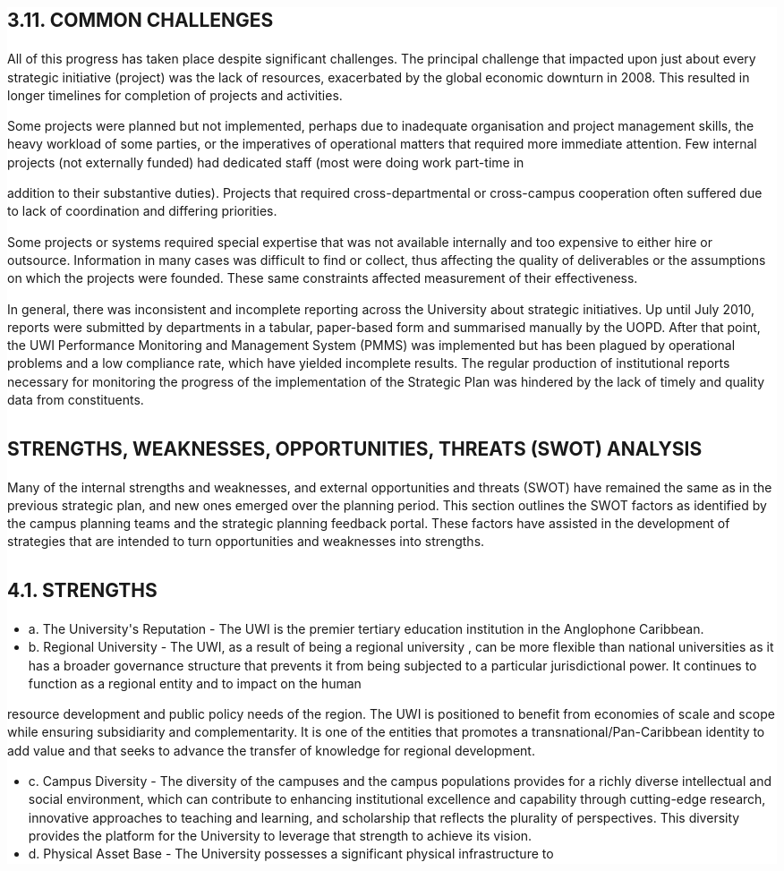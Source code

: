 ## 3.11. COMMON CHALLENGES

All of  this progress has taken place despite significant challenges. The principal challenge that impacted upon just about every strategic initiative (project) was the lack of resources, exacerbated by the global economic downturn in 2008. This resulted in longer timelines for completion of  projects and activities.

Some projects were planned but not implemented, perhaps due to inadequate organisation and project management skills, the heavy workload of some parties, or the imperatives of operational matters that required more immediate attention. Few internal projects (not externally funded) had dedicated staff (most were doing work part-time in

addition to their substantive duties). Projects that required cross-departmental or cross-campus cooperation often suffered due to lack of coordination and differing priorities.

Some projects or systems required special expertise that was not available internally and too expensive to either hire or outsource. Information in many cases was difficult to find or collect, thus affecting the quality of deliverables or the assumptions on which the projects were founded. These same constraints affected measurement of their effectiveness.

In general, there was inconsistent and incomplete reporting across the University about strategic initiatives. Up until July 2010, reports were submitted by departments in a tabular, paper-based form and summarised manually by the UOPD. After that point, the UWI Performance Monitoring and Management System (PMMS) was implemented but has been plagued by operational problems and a low compliance rate, which have yielded incomplete results. The regular production of  institutional reports necessary for monitoring the progress of  the implementation of the Strategic Plan was hindered by the lack of  timely and quality data from constituents.

## STRENGTHS, WEAKNESSES, OPPORTUNITIES, THREATS (SWOT) ANALYSIS

Many of the internal strengths and weaknesses, and external opportunities and threats (SWOT) have remained the same as in the previous strategic plan, and new ones emerged over the planning period. This section outlines the SWOT factors as identified by the campus planning teams and the strategic planning feedback portal. These factors have assisted in the development of strategies that are intended to turn opportunities and weaknesses into strengths.

## 4.1.  STRENGTHS

- a. The University's Reputation - The UWI is the premier tertiary education institution in the Anglophone Caribbean.
- b. Regional University - The UWI, as a result of  being a regional university , can be more flexible than national universities as it has a broader governance structure that prevents it from being subjected to a particular jurisdictional power. It continues to function as a regional entity and to impact on the human

resource development and public policy needs of  the region. The UWI is positioned to benefit from economies of scale and scope while ensuring subsidiarity and complementarity. It is one of  the entities that promotes a transnational/Pan-Caribbean identity to add value and that seeks to advance the transfer of  knowledge for regional development.

- c. Campus Diversity - The diversity of  the campuses and the campus populations provides for a richly diverse intellectual and social environment, which can contribute to enhancing institutional excellence and capability through cutting-edge research, innovative approaches to teaching and learning, and scholarship that reflects the plurality of  perspectives. This diversity provides the platform for the University to leverage that strength to achieve its vision.
- d. Physical Asset Base - The University possesses a significant physical infrastructure to
